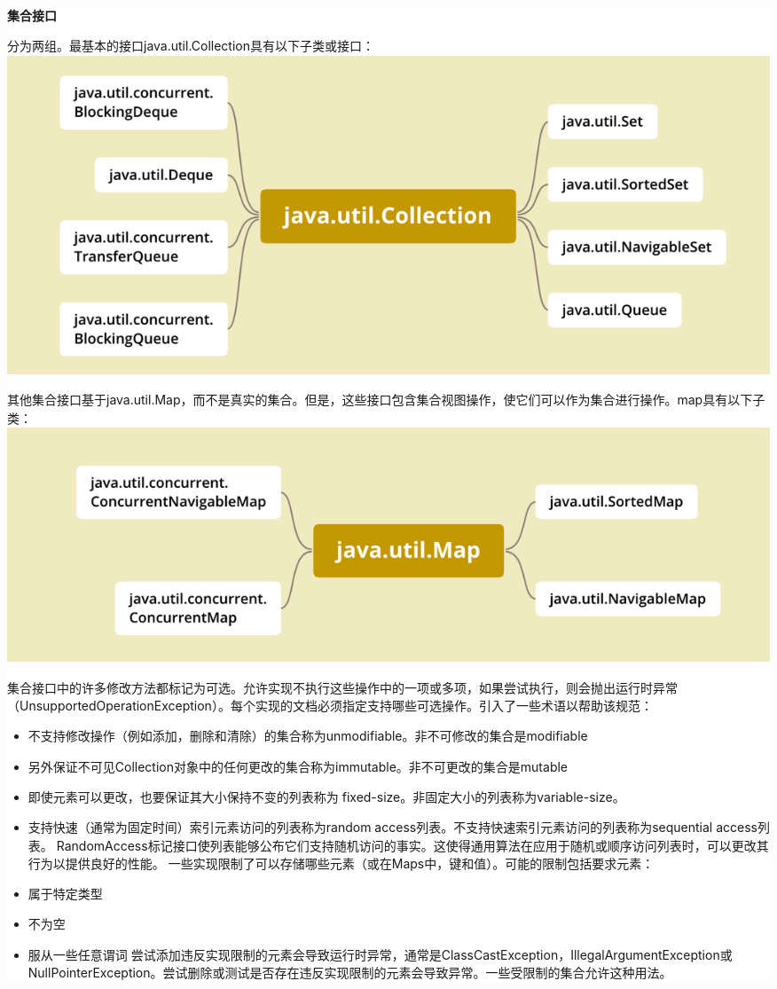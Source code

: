 **集合接口**

分为两组。最基本的接口java.util.Collection具有以下子类或接口：
![img.png](img.png)

其他集合接口基于java.util.Map，而不是真实的集合。但是，这些接口包含集合视图操作，使它们可以作为集合进行操作。map具有以下子类：
![img_1.png](img_1.png)

集合接口中的许多修改方法都标记为可选。允许实现不执行这些操作中的一项或多项，如果尝试执行，则会抛出运行时异常（UnsupportedOperationException）。每个实现的文档必须指定支持哪些可选操作。引入了一些术语以帮助该规范：

* 不支持修改操作（例如添加，删除和清除）的集合称为unmodifiable。非不可修改的集合是modifiable
* 另外保证不可见Collection对象中的任何更改的集合称为immutable。非不可更改的集合是mutable
* 即使元素可以更改，也要保证其大小保持不变的列表称为 fixed-size。非固定大小的列表称为variable-size。
* 支持快速（通常为固定时间）索引元素访问的列表称为random access列表。不支持快速索引元素访问的列表称为sequential access列表。 RandomAccess标记接口使列表能够公布它们支持随机访问的事实。这使得通用算法在应用于随机或顺序访问列表时，可以更改其行为以提供良好的性能。
一些实现限制了可以存储哪些元素（或在Maps中，键和值）。可能的限制包括要求元素：

* 属于特定类型
* 不为空
* 服从一些任意谓词
尝试添加违反实现限制的元素会导致运行时异常，通常是ClassCastException，IllegalArgumentException或NullPointerException。尝试删除或测试是否存在违反实现限制的元素会导致异常。一些受限制的集合允许这种用法。
